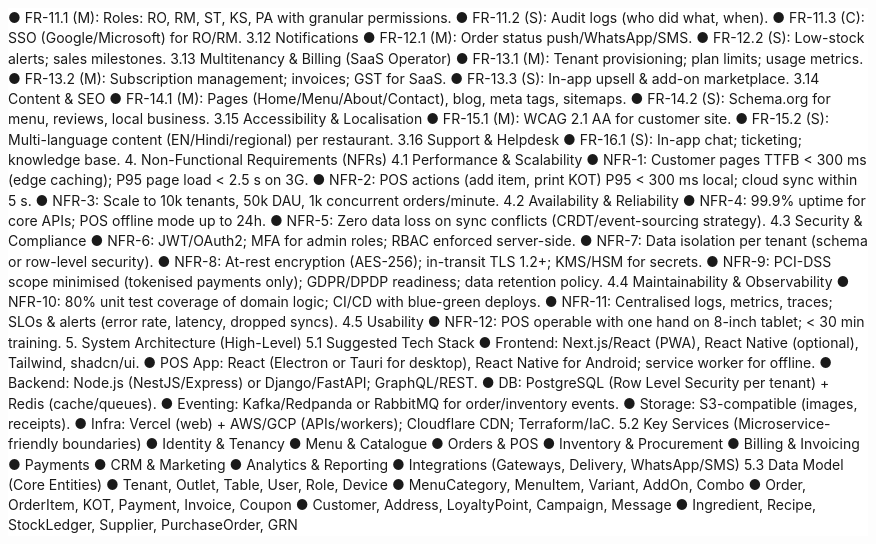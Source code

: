 ● FR-11.1 (M): Roles: RO, RM, ST, KS, PA with granular permissions. 
● FR-11.2 (S): Audit logs (who did what, when). 
● FR-11.3 (C): SSO (Google/Microsoft) for RO/RM. 
3.12 Notifications 
● FR-12.1 (M): Order status push/WhatsApp/SMS. 
● FR-12.2 (S): Low-stock alerts; sales milestones. 
3.13 Multitenancy & Billing (SaaS Operator) 
● FR-13.1 (M): Tenant provisioning; plan limits; usage metrics. 
● FR-13.2 (M): Subscription management; invoices; GST for SaaS. 
● FR-13.3 (S): In-app upsell & add-on marketplace. 
3.14 Content & SEO 
● FR-14.1 (M): Pages (Home/Menu/About/Contact), blog, meta tags, sitemaps. 
● FR-14.2 (S): Schema.org for menu, reviews, local business. 
3.15 Accessibility & Localisation 
● FR-15.1 (M): WCAG 2.1 AA for customer site. 
● FR-15.2 (S): Multi-language content (EN/Hindi/regional) per restaurant. 
3.16 Support & Helpdesk 
● FR-16.1 (S): In-app chat; ticketing; knowledge base. 
4. Non-Functional Requirements (NFRs) 
4.1 Performance & Scalability 
● NFR-1: Customer pages TTFB < 300 ms (edge caching); P95 page load < 2.5 s on 3G. 
● NFR-2: POS actions (add item, print KOT) P95 < 300 ms local; cloud sync within 5 s. 
● NFR-3: Scale to 10k tenants, 50k DAU, 1k concurrent orders/minute. 
4.2 Availability & Reliability 
● NFR-4: 99.9% uptime for core APIs; POS offline mode up to 24h. 
● NFR-5: Zero data loss on sync conflicts (CRDT/event-sourcing strategy). 
4.3 Security & Compliance 
● NFR-6: JWT/OAuth2; MFA for admin roles; RBAC enforced server-side. 
● NFR-7: Data isolation per tenant (schema or row-level security). 
● NFR-8: At-rest encryption (AES-256); in-transit TLS 1.2+; KMS/HSM for secrets. 
● NFR-9: PCI-DSS scope minimised (tokenised payments only); GDPR/DPDP readiness; 
data retention policy. 
4.4 Maintainability & Observability 
● NFR-10: 80% unit test coverage of domain logic; CI/CD with blue-green deploys. 
● NFR-11: Centralised logs, metrics, traces; SLOs & alerts (error rate, latency, dropped 
syncs). 
4.5 Usability 
● NFR-12: POS operable with one hand on 8-inch tablet; < 30 min training. 
5. System Architecture (High-Level) 
5.1 Suggested Tech Stack 
● Frontend: Next.js/React (PWA), React Native (optional), Tailwind, shadcn/ui. 
● POS App: React (Electron or Tauri for desktop), React Native for Android; service 
worker for offline. 
● Backend: Node.js (NestJS/Express) or Django/FastAPI; GraphQL/REST. 
● DB: PostgreSQL (Row Level Security per tenant) + Redis (cache/queues). 
● Eventing: Kafka/Redpanda or RabbitMQ for order/inventory events. 
● Storage: S3-compatible (images, receipts). 
● Infra: Vercel (web) + AWS/GCP (APIs/workers); Cloudflare CDN; Terraform/IaC. 
5.2 Key Services (Microservice-friendly boundaries) 
● Identity & Tenancy 
● Menu & Catalogue 
● Orders & POS 
● Inventory & Procurement 
● Billing & Invoicing 
● Payments 
● CRM & Marketing 
● Analytics & Reporting 
● Integrations (Gateways, Delivery, WhatsApp/SMS) 
5.3 Data Model (Core Entities) 
● Tenant, Outlet, Table, User, Role, Device 
● MenuCategory, MenuItem, Variant, AddOn, Combo 
● Order, OrderItem, KOT, Payment, Invoice, Coupon 
● Customer, Address, LoyaltyPoint, Campaign, Message 
● Ingredient, Recipe, StockLedger, Supplier, PurchaseOrder, GRN 